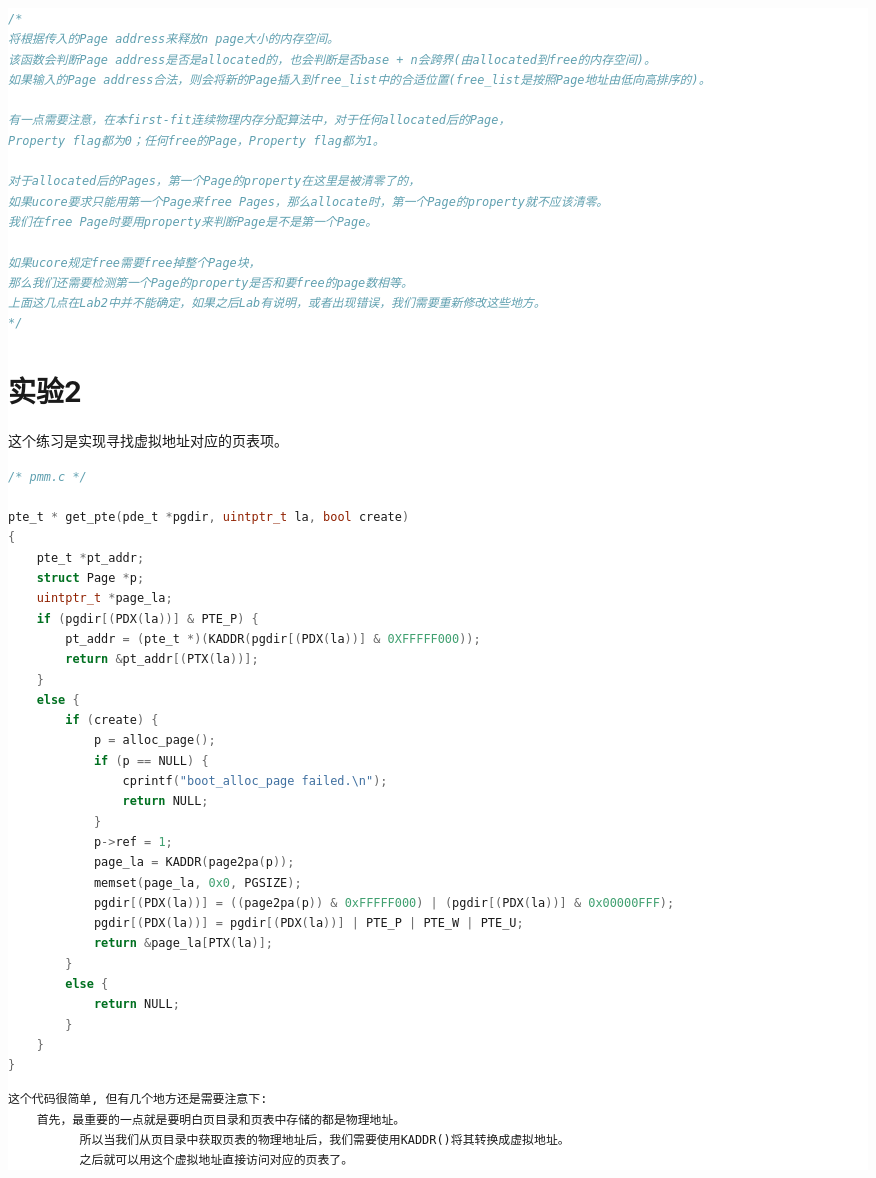 ```c
/*
将根据传入的Page address来释放n page大小的内存空间。
该函数会判断Page address是否是allocated的，也会判断是否base + n会跨界(由allocated到free的内存空间)。
如果输入的Page address合法，则会将新的Page插入到free_list中的合适位置(free_list是按照Page地址由低向高排序的)。

有一点需要注意，在本first-fit连续物理内存分配算法中，对于任何allocated后的Page，
Property flag都为0；任何free的Page，Property flag都为1。

对于allocated后的Pages，第一个Page的property在这里是被清零了的，
如果ucore要求只能用第一个Page来free Pages，那么allocate时，第一个Page的property就不应该清零。
我们在free Page时要用property来判断Page是不是第一个Page。

如果ucore规定free需要free掉整个Page块，
那么我们还需要检测第一个Page的property是否和要free的page数相等。
上面这几点在Lab2中并不能确定，如果之后Lab有说明，或者出现错误，我们需要重新修改这些地方。
*/
```
# 实验2
这个练习是实现寻找虚拟地址对应的页表项。
```c
/* pmm.c */

pte_t * get_pte(pde_t *pgdir, uintptr_t la, bool create) 
{
    pte_t *pt_addr;
    struct Page *p;
    uintptr_t *page_la; 
    if (pgdir[(PDX(la))] & PTE_P) {
        pt_addr = (pte_t *)(KADDR(pgdir[(PDX(la))] & 0XFFFFF000)); 
        return &pt_addr[(PTX(la))]; 
    }
    else {
        if (create) {
            p = alloc_page();
            if (p == NULL) {
                cprintf("boot_alloc_page failed.\n");
                return NULL;
            }
            p->ref = 1;
            page_la = KADDR(page2pa(p));
            memset(page_la, 0x0, PGSIZE); 
            pgdir[(PDX(la))] = ((page2pa(p)) & 0xFFFFF000) | (pgdir[(PDX(la))] & 0x00000FFF); 
            pgdir[(PDX(la))] = pgdir[(PDX(la))] | PTE_P | PTE_W | PTE_U;
            return &page_la[PTX(la)]; 
        }
        else {
            return NULL;
        }
    }
}
```
	这个代码很简单, 但有几个地方还是需要注意下: 
		首先，最重要的一点就是要明白页目录和页表中存储的都是物理地址。
		      所以当我们从页目录中获取页表的物理地址后，我们需要使用KADDR()将其转换成虚拟地址。
		      之后就可以用这个虚拟地址直接访问对应的页表了。
